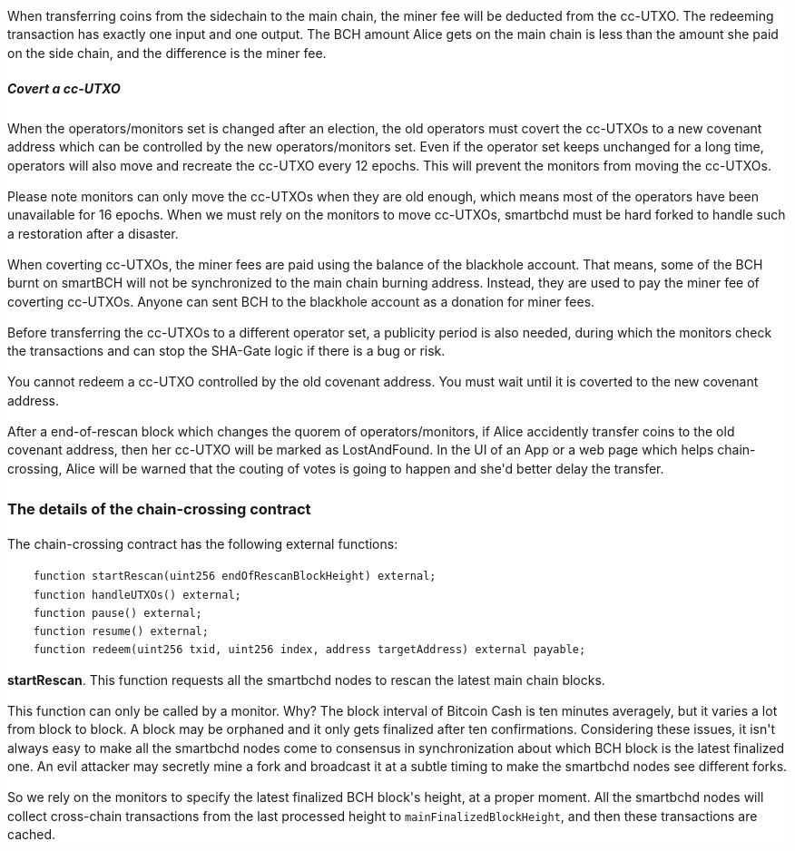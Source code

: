 When transferring coins from the sidechain to the main chain, the miner fee will be deducted from the cc-UTXO. The redeeming transaction has exactly one input and one output. The BCH amount Alice gets on the main chain is less than the amount she paid on the side chain, and the difference is the miner fee.

##### Covert a cc-UTXO

When the operators/monitors set is changed after an election, the old operators must covert the cc-UTXOs to a new covenant address which can be controlled by the new operators/monitors set. Even if the operator set keeps unchanged for a long time, operators will also move and recreate the cc-UTXO every 12 epochs. This will prevent the monitors from moving the cc-UTXOs. 

Please note monitors can only move the cc-UTXOs when they are old enough, which means most of the operators have been unavailable for 16 epochs. When we must rely on the monitors to move cc-UTXOs, smartbchd must be hard forked to handle such a restoration after a disaster.

When coverting cc-UTXOs, the miner fees are paid using the balance of the blackhole account. That means, some of the BCH burnt on smartBCH will not be synchronized to the main chain burning address. Instead, they are used to pay the miner fee of coverting cc-UTXOs. Anyone can sent BCH to the blackhole account as a donation for miner fees.

Before transferring the cc-UTXOs to a different operator set, a publicity period is also needed, during which the monitors check the transactions and can stop the SHA-Gate logic if there is a bug or risk. 

You cannot redeem a cc-UTXO controlled by the old covenant address. You must wait until it is coverted to the new covenant address.

After a end-of-rescan block which changes the quorem of operators/monitors, if Alice accidently transfer coins to the old covenant address, then her cc-UTXO will be marked as LostAndFound. In the UI of an App or a web page which helps chain-crossing, Alice will be warned that the couting of votes is going to happen and she'd better delay the transfer.

### The details of the chain-crossing contract

The chain-crossing contract has the following external functions:

```solidity
    function startRescan(uint256 endOfRescanBlockHeight) external;
    function handleUTXOs() external;
    function pause() external;
    function resume() external;
    function redeem(uint256 txid, uint256 index, address targetAddress) external payable;
```

**startRescan**. This function requests all the smartbchd nodes to rescan the latest main chain blocks.

This function can only be called by a monitor. Why? The block interval of Bitcoin Cash is ten minutes averagely, but it varies a lot from block to block. A block may be orphaned and it only gets finalized after ten confirmations. Considering these issues, it isn't always easy to make all the smartbchd nodes come to consensus in synchronization about which BCH block is the latest finalized one. An evil attacker may secretly mine a fork and broadcast it at a subtle timing to make the smartbchd nodes see different forks.

So we rely on the monitors to specify the latest finalized BCH block's height, at a proper moment. All the smartbchd nodes will collect cross-chain transactions from the last processed height to `mainFinalizedBlockHeight`, and then these transactions are cached.
